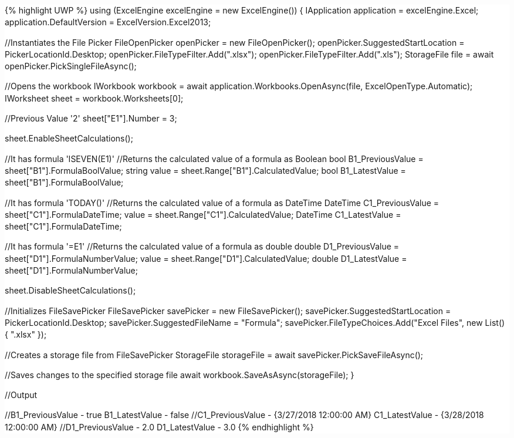{% highlight UWP %}
using (ExcelEngine excelEngine = new ExcelEngine())
{
  IApplication application = excelEngine.Excel;
  application.DefaultVersion = ExcelVersion.Excel2013;

  //Instantiates the File Picker
  FileOpenPicker openPicker = new FileOpenPicker();
  openPicker.SuggestedStartLocation = PickerLocationId.Desktop;
  openPicker.FileTypeFilter.Add(".xlsx");
  openPicker.FileTypeFilter.Add(".xls");
  StorageFile file = await openPicker.PickSingleFileAsync();

  //Opens the workbook
  IWorkbook workbook = await application.Workbooks.OpenAsync(file, ExcelOpenType.Automatic);
  IWorksheet sheet = workbook.Worksheets[0];

  //Previous Value '2'
  sheet["E1"].Number = 3;

  sheet.EnableSheetCalculations();

  //It has formula 'ISEVEN(E1)'
  //Returns the calculated value of a formula as Boolean
  bool B1_PreviousValue = sheet["B1"].FormulaBoolValue;
  string value = sheet.Range["B1"].CalculatedValue;
  bool B1_LatestValue = sheet["B1"].FormulaBoolValue;

  //It has formula 'TODAY()'
  //Returns the calculated value of a formula as DateTime
  DateTime C1_PreviousValue = sheet["C1"].FormulaDateTime;
  value = sheet.Range["C1"].CalculatedValue;
  DateTime C1_LatestValue = sheet["C1"].FormulaDateTime;

  //It has formula '=E1'
  //Returns the calculated value of a formula as double
  double D1_PreviousValue = sheet["D1"].FormulaNumberValue;
  value = sheet.Range["D1"].CalculatedValue;
  double D1_LatestValue = sheet["D1"].FormulaNumberValue;

  sheet.DisableSheetCalculations();

  //Initializes FileSavePicker
  FileSavePicker savePicker = new FileSavePicker();
  savePicker.SuggestedStartLocation = PickerLocationId.Desktop;
  savePicker.SuggestedFileName = "Formula";
  savePicker.FileTypeChoices.Add("Excel Files", new List<string>() { ".xlsx" });

  //Creates a storage file from FileSavePicker
  StorageFile storageFile = await savePicker.PickSaveFileAsync();

  //Saves changes to the specified storage file
  await workbook.SaveAsAsync(storageFile);
}

//Output

//B1_PreviousValue - true                     	B1_LatestValue - false
//C1_PreviousValue - {3/27/2018 12:00:00 AM} 	C1_LatestValue - {3/28/2018 12:00:00 AM}
//D1_PreviousValue - 2.0                        D1_LatestValue - 3.0
{% endhighlight %}
